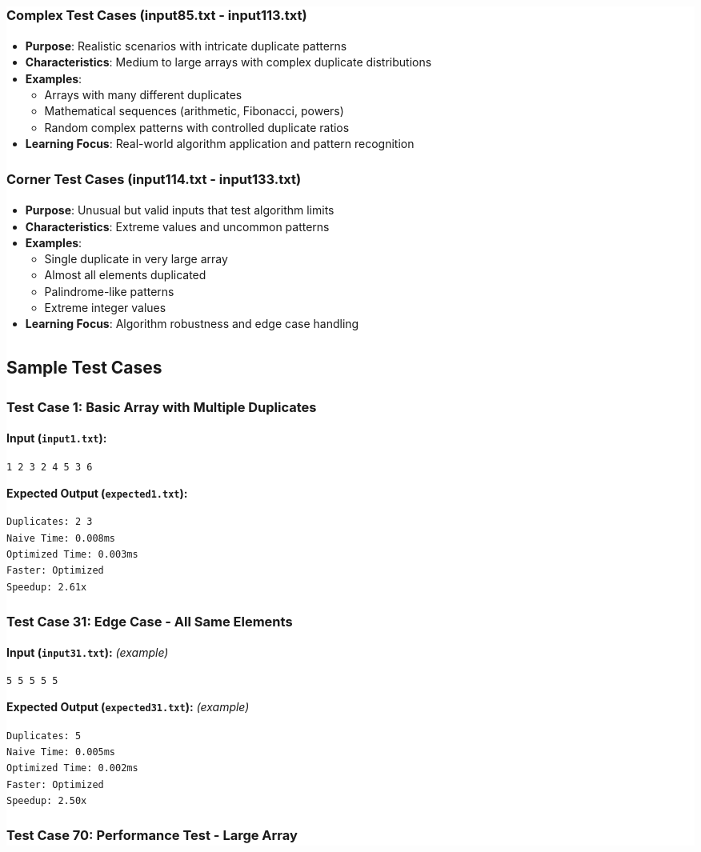### Complex Test Cases (input85.txt - input113.txt)
- **Purpose**: Realistic scenarios with intricate duplicate patterns
- **Characteristics**: Medium to large arrays with complex duplicate distributions
- **Examples**:
  - Arrays with many different duplicates
  - Mathematical sequences (arithmetic, Fibonacci, powers)
  - Random complex patterns with controlled duplicate ratios
- **Learning Focus**: Real-world algorithm application and pattern recognition

### Corner Test Cases (input114.txt - input133.txt)
- **Purpose**: Unusual but valid inputs that test algorithm limits
- **Characteristics**: Extreme values and uncommon patterns
- **Examples**:
  - Single duplicate in very large array
  - Almost all elements duplicated
  - Palindrome-like patterns
  - Extreme integer values
- **Learning Focus**: Algorithm robustness and edge case handling

## Sample Test Cases

### Test Case 1: Basic Array with Multiple Duplicates

**Input (`input1.txt`):**
```
1 2 3 2 4 5 3 6
```
**Expected Output (`expected1.txt`):**
```
Duplicates: 2 3
Naive Time: 0.008ms
Optimized Time: 0.003ms
Faster: Optimized
Speedup: 2.61x
```

### Test Case 31: Edge Case - All Same Elements

**Input (`input31.txt`):** *(example)*
```
5 5 5 5 5
```
**Expected Output (`expected31.txt`):** *(example)*
```
Duplicates: 5
Naive Time: 0.005ms
Optimized Time: 0.002ms
Faster: Optimized
Speedup: 2.50x
```

### Test Case 70: Performance Test - Large Array

